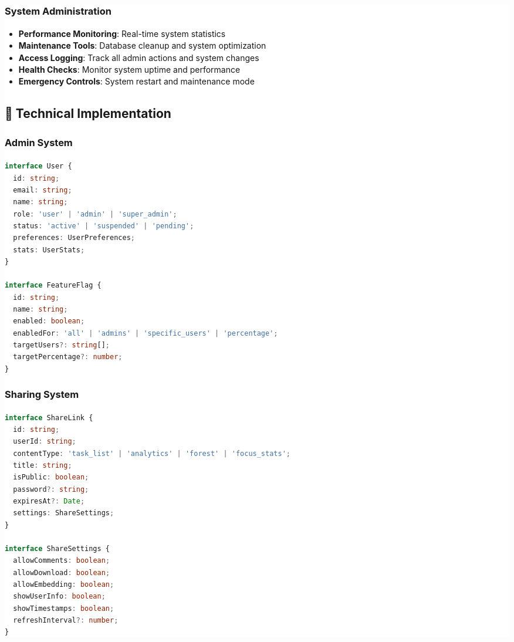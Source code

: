 ### **System Administration**
- **Performance Monitoring**: Real-time system statistics
- **Maintenance Tools**: Database cleanup and system optimization
- **Access Logging**: Track all admin actions and system changes
- **Health Checks**: Monitor system uptime and performance
- **Emergency Controls**: System restart and maintenance mode

## 🔧 **Technical Implementation**

### **Admin System**
```typescript
interface User {
  id: string;
  email: string;
  name: string;
  role: 'user' | 'admin' | 'super_admin';
  status: 'active' | 'suspended' | 'pending';
  preferences: UserPreferences;
  stats: UserStats;
}

interface FeatureFlag {
  id: string;
  name: string;
  enabled: boolean;
  enabledFor: 'all' | 'admins' | 'specific_users' | 'percentage';
  targetUsers?: string[];
  targetPercentage?: number;
}
```

### **Sharing System**
```typescript
interface ShareLink {
  id: string;
  userId: string;
  contentType: 'task_list' | 'analytics' | 'forest' | 'focus_stats';
  title: string;
  isPublic: boolean;
  password?: string;
  expiresAt?: Date;
  settings: ShareSettings;
}

interface ShareSettings {
  allowComments: boolean;
  allowDownload: boolean;
  allowEmbedding: boolean;
  showUserInfo: boolean;
  showTimestamps: boolean;
  refreshInterval?: number;
}
```
